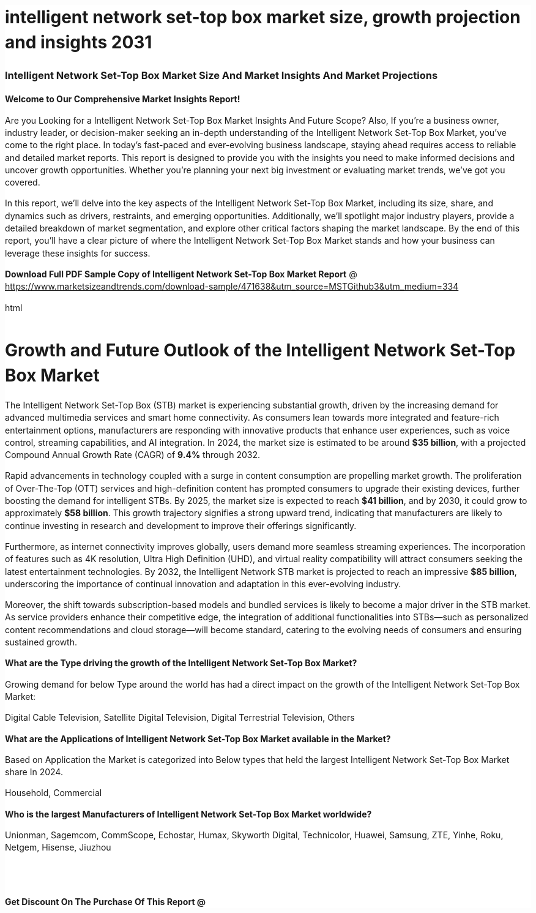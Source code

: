 <H1>intelligent network set-top box market size, growth projection and insights 2031</H1><div class="" data-test-id=""><h3><span class="">Intelligent Network Set-Top Box Market Size And Market Insights And Market Projections</span></h3></div><div class="" data-test-id=""><p><strong>Welcome to Our Comprehensive Market Insights Report!</strong></p><p>Are you Looking for a Intelligent Network Set-Top Box Market Insights And Future Scope? Also, If you&rsquo;re a business owner, industry leader, or decision-maker seeking an in-depth understanding of the Intelligent Network Set-Top Box Market, you&rsquo;ve come to the right place. In today&rsquo;s fast-paced and ever-evolving business landscape, staying ahead requires access to reliable and detailed market reports. This report is designed to provide you with the insights you need to make informed decisions and uncover growth opportunities. Whether you&rsquo;re planning your next big investment or evaluating market trends, we&rsquo;ve got you covered.</p><p>In this report, we&rsquo;ll delve into the key aspects of the Intelligent Network Set-Top Box Market, including its size, share, and dynamics such as drivers, restraints, and emerging opportunities. Additionally, we&rsquo;ll spotlight major industry players, provide a detailed breakdown of market segmentation, and explore other critical factors shaping the market landscape. By the end of this report, you&rsquo;ll have a clear picture of where the Intelligent Network Set-Top Box Market stands and how your business can leverage these insights for success.</p><p><strong>Download Full PDF Sample Copy of Intelligent Network Set-Top Box Market Report</strong> @ <a href="https://www.marketsizeandtrends.com/download-sample/471638&utm_source=MSTGithub3&utm_medium=334" target="_blank">https://www.marketsizeandtrends.com/download-sample/471638&utm_source=MSTGithub3&utm_medium=334</a></p></div><div class="" data-test-id=""><p><span class="">html<!DOCTYPE html><html lang="en"><head> <meta charset="UTF-8"> <meta name="viewport" content="width=device-width, initial-scale=1.0"> <title>Intelligent Network Set-Top Box Market Analysis</title></head><body> <h1>Growth and Future Outlook of the Intelligent Network Set-Top Box Market</h1> <p>The Intelligent Network Set-Top Box (STB) market is experiencing substantial growth, driven by the increasing demand for advanced multimedia services and smart home connectivity. As consumers lean towards more integrated and feature-rich entertainment options, manufacturers are responding with innovative products that enhance user experiences, such as voice control, streaming capabilities, and AI integration. In 2024, the market size is estimated to be around <strong>$35 billion</strong>, with a projected Compound Annual Growth Rate (CAGR) of <strong>9.4%</strong> through 2032.</p> <p>Rapid advancements in technology coupled with a surge in content consumption are propelling market growth. The proliferation of Over-The-Top (OTT) services and high-definition content has prompted consumers to upgrade their existing devices, further boosting the demand for intelligent STBs. By 2025, the market size is expected to reach <strong>$41 billion</strong>, and by 2030, it could grow to approximately <strong>$58 billion</strong>. This growth trajectory signifies a strong upward trend, indicating that manufacturers are likely to continue investing in research and development to improve their offerings significantly.</p> <p style="font-weight: bold;"></p> <p>Furthermore, as internet connectivity improves globally, users demand more seamless streaming experiences. The incorporation of features such as 4K resolution, Ultra High Definition (UHD), and virtual reality compatibility will attract consumers seeking the latest entertainment technologies. By 2032, the Intelligent Network STB market is projected to reach an impressive <strong>$85 billion</strong>, underscoring the importance of continual innovation and adaptation in this ever-evolving industry.</p> <p>Moreover, the shift towards subscription-based models and bundled services is likely to become a major driver in the STB market. As service providers enhance their competitive edge, the integration of additional functionalities into STBs—such as personalized content recommendations and cloud storage—will become standard, catering to the evolving needs of consumers and ensuring sustained growth.</p></body></html></span></p><p><strong><span class="">What are the&nbsp;Type driving the growth of the Intelligent Network Set-Top Box Market?</span></strong></p></div><div class="" data-test-id=""><p><span class="">Growing demand for below Type around the world has had a direct impact on the growth of the Intelligent Network Set-Top Box Market:</span></p></div><div class="" data-test-id=""><p>Digital Cable Television, Satellite Digital Television, Digital Terrestrial Television, Others</p><p><span class=""><strong>What are the&nbsp;Applications&nbsp;of Intelligent Network Set-Top Box Market available in the Market?</strong></span></p></div><div class="" data-test-id=""><p><span class="">Based on Application the Market is categorized into Below types that held the largest Intelligent Network Set-Top Box Market share In 2024.</span></p></div><div class="" data-test-id=""><p><span class="">Household, Commercial</span></p><p><span class=""><strong>Who is the largest Manufacturers of Intelligent Network Set-Top Box Market worldwide?</strong></span></p></div><div class="" data-test-id=""><p><span class="">Unionman, Sagemcom, CommScope, Echostar, Humax, Skyworth Digital, Technicolor, Huawei, Samsung, ZTE, Yinhe, Roku, Netgem, Hisense, Jiuzhou</span></p></div><div class="" data-test-id="">&nbsp;</div><div class="" data-test-id="">&nbsp;</div><div class="" data-test-id=""><p><span class=""><strong>Get Discount On The Purchase Of This Report @</strong>